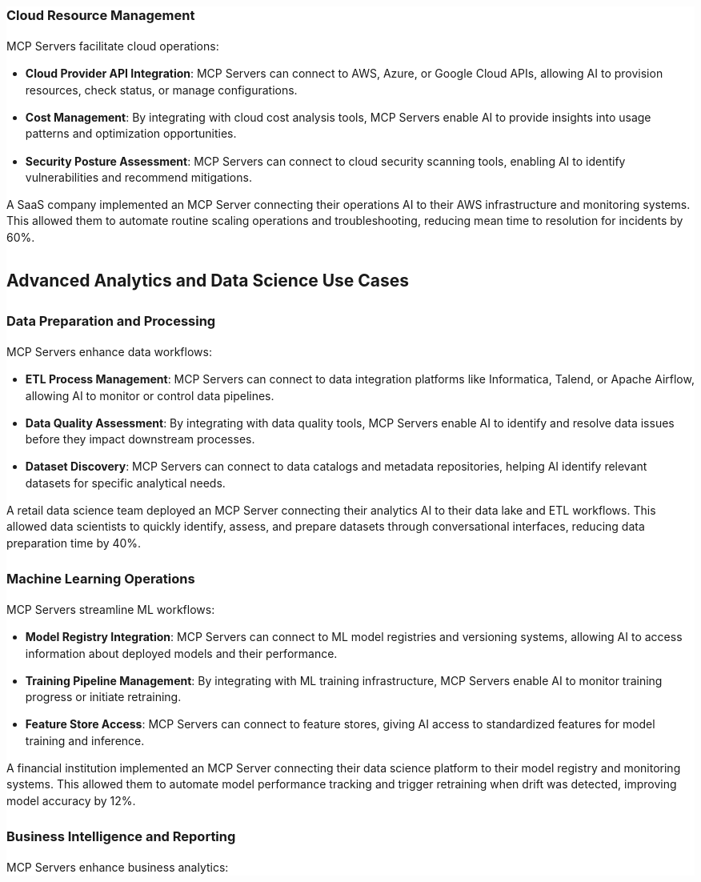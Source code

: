 ### Cloud Resource Management

MCP Servers facilitate cloud operations:

- **Cloud Provider API Integration**: MCP Servers can connect to AWS, Azure, or Google Cloud APIs, allowing AI to provision resources, check status, or manage configurations.

- **Cost Management**: By integrating with cloud cost analysis tools, MCP Servers enable AI to provide insights into usage patterns and optimization opportunities.

- **Security Posture Assessment**: MCP Servers can connect to cloud security scanning tools, enabling AI to identify vulnerabilities and recommend mitigations.

A SaaS company implemented an MCP Server connecting their operations AI to their AWS infrastructure and monitoring systems. This allowed them to automate routine scaling operations and troubleshooting, reducing mean time to resolution for incidents by 60%.

## Advanced Analytics and Data Science Use Cases

### Data Preparation and Processing

MCP Servers enhance data workflows:

- **ETL Process Management**: MCP Servers can connect to data integration platforms like Informatica, Talend, or Apache Airflow, allowing AI to monitor or control data pipelines.

- **Data Quality Assessment**: By integrating with data quality tools, MCP Servers enable AI to identify and resolve data issues before they impact downstream processes.

- **Dataset Discovery**: MCP Servers can connect to data catalogs and metadata repositories, helping AI identify relevant datasets for specific analytical needs.

A retail data science team deployed an MCP Server connecting their analytics AI to their data lake and ETL workflows. This allowed data scientists to quickly identify, assess, and prepare datasets through conversational interfaces, reducing data preparation time by 40%.

### Machine Learning Operations

MCP Servers streamline ML workflows:

- **Model Registry Integration**: MCP Servers can connect to ML model registries and versioning systems, allowing AI to access information about deployed models and their performance.

- **Training Pipeline Management**: By integrating with ML training infrastructure, MCP Servers enable AI to monitor training progress or initiate retraining.

- **Feature Store Access**: MCP Servers can connect to feature stores, giving AI access to standardized features for model training and inference.

A financial institution implemented an MCP Server connecting their data science platform to their model registry and monitoring systems. This allowed them to automate model performance tracking and trigger retraining when drift was detected, improving model accuracy by 12%.

### Business Intelligence and Reporting

MCP Servers enhance business analytics:
